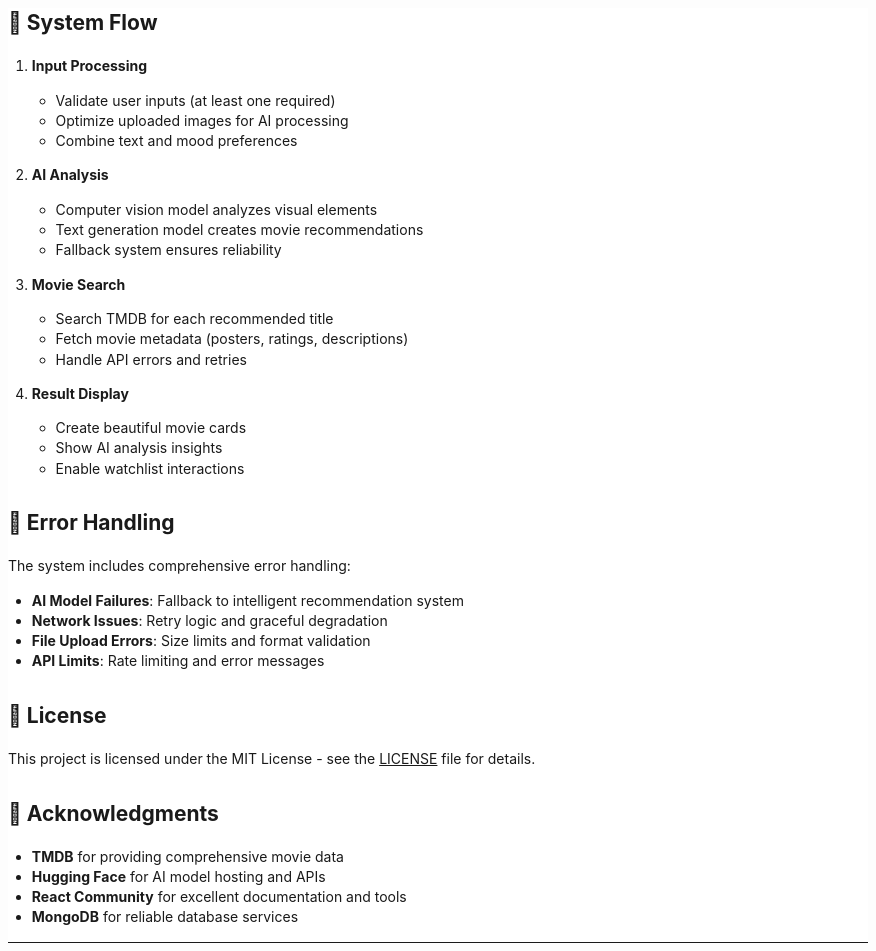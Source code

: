 ## 🔄 System Flow

1. **Input Processing**
   - Validate user inputs (at least one required)
   - Optimize uploaded images for AI processing
   - Combine text and mood preferences

2. **AI Analysis**
   - Computer vision model analyzes visual elements
   - Text generation model creates movie recommendations
   - Fallback system ensures reliability

3. **Movie Search**
   - Search TMDB for each recommended title
   - Fetch movie metadata (posters, ratings, descriptions)
   - Handle API errors and retries

4. **Result Display**
   - Create beautiful movie cards
   - Show AI analysis insights
   - Enable watchlist interactions

## 🚨 Error Handling

The system includes comprehensive error handling:

- **AI Model Failures**: Fallback to intelligent recommendation system
- **Network Issues**: Retry logic and graceful degradation
- **File Upload Errors**: Size limits and format validation
- **API Limits**: Rate limiting and error messages

## 📝 License

This project is licensed under the MIT License - see the [LICENSE](LICENSE) file for details.

## 🙏 Acknowledgments

- **TMDB** for providing comprehensive movie data
- **Hugging Face** for AI model hosting and APIs
- **React Community** for excellent documentation and tools
- **MongoDB** for reliable database services

---
